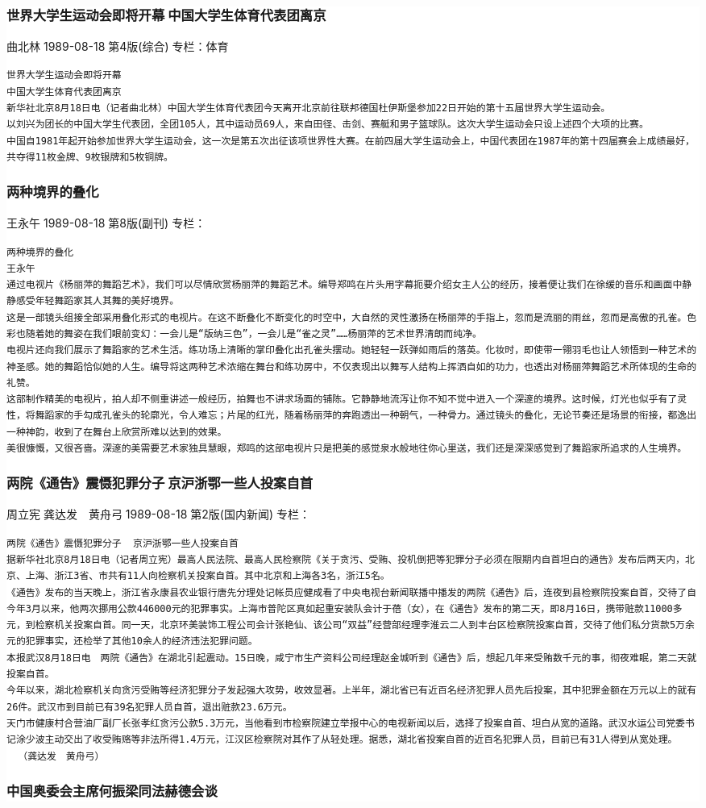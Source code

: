 
### 世界大学生运动会即将开幕  中国大学生体育代表团离京
曲北林
1989-08-18
第4版(综合)
专栏：体育

    世界大学生运动会即将开幕
    中国大学生体育代表团离京
    新华社北京8月18日电（记者曲北林）中国大学生体育代表团今天离开北京前往联邦德国杜伊斯堡参加22日开始的第十五届世界大学生运动会。
    以刘兴为团长的中国大学生代表团，全团105人，其中运动员69人，来自田径、击剑、赛艇和男子篮球队。这次大学生运动会只设上述四个大项的比赛。
    中国自1981年起开始参加世界大学生运动会，这一次是第五次出征该项世界性大赛。在前四届大学生运动会上，中国代表团在1987年的第十四届赛会上成绩最好，共夺得11枚金牌、9枚银牌和5枚铜牌。


### 两种境界的叠化
王永午
1989-08-18
第8版(副刊)
专栏：

    两种境界的叠化
    王永午
    通过电视片《杨丽萍的舞蹈艺术》，我们可以尽情欣赏杨丽萍的舞蹈艺术。编导郑鸣在片头用字幕扼要介绍女主人公的经历，接着便让我们在徐缓的音乐和画面中静静感受年轻舞蹈家其人其舞的美好境界。
    这是一部镜头组接全部采用叠化形式的电视片。在这不断叠化不断变化的时空中，大自然的灵性激扬在杨丽萍的手指上，忽而是流丽的雨丝，忽而是高傲的孔雀。色彩也随着她的舞姿在我们眼前变幻：一会儿是“版纳三色”，一会儿是“雀之灵”……杨丽萍的艺术世界清朗而纯净。
    电视片还向我们展示了舞蹈家的艺术生活。练功场上清晰的掌印叠化出孔雀头摆动。她轻轻一跃弹如雨后的落英。化妆时，即使带一翎羽毛也让人领悟到一种艺术的神圣感。她的舞蹈恰似她的人生。编导将这两种艺术浓缩在舞台和练功房中，不仅表现出以舞写人结构上挥洒自如的功力，也透出对杨丽萍舞蹈艺术所体现的生命的礼赞。
    这部制作精美的电视片，拍人却不侧重讲述一般经历，拍舞也不讲求场面的铺陈。它静静地流泻让你不知不觉中进入一个深邃的境界。这时候，灯光也似乎有了灵性，将舞蹈家的手勾成孔雀头的轮廓光，令人难忘；片尾的红光，随着杨丽萍的奔跑透出一种朝气，一种骨力。通过镜头的叠化，无论节奏还是场景的衔接，都逸出一种神韵，收到了在舞台上欣赏所难以达到的效果。
    美很慷慨，又很吝啬。深邃的美需要艺术家独具慧眼，郑鸣的这部电视片只是把美的感觉泉水般地往你心里送，我们还是深深感觉到了舞蹈家所追求的人生境界。


### 两院《通告》震慑犯罪分子  京沪浙鄂一些人投案自首
周立宪  龚达发　黄舟弓
1989-08-18
第2版(国内新闻)
专栏：

    两院《通告》震慑犯罪分子  京沪浙鄂一些人投案自首
    据新华社北京8月18日电（记者周立宪）最高人民法院、最高人民检察院《关于贪污、受贿、投机倒把等犯罪分子必须在限期内自首坦白的通告》发布后两天内，北京、上海、浙江3省、市共有11人向检察机关投案自首。其中北京和上海各3名，浙江5名。
    《通告》发布的当天晚上，浙江省永康县农业银行唐先分理处记帐员应健成看了中央电视台新闻联播中播发的两院《通告》后，连夜到县检察院投案自首，交待了自今年3月以来，他两次挪用公款446000元的犯罪事实。上海市普陀区真如起重安装队会计于蓓（女），在《通告》发布的第二天，即8月16日，携带赃款11000多元，到检察机关投案自首。同一天，北京环美装饰工程公司会计张艳仙、该公司“双益”经营部经理李淮云二人到丰台区检察院投案自首，交待了他们私分货款5万余元的犯罪事实，还检举了其他10余人的经济违法犯罪问题。
    本报武汉8月18日电　两院《通告》在湖北引起震动。15日晚，咸宁市生产资料公司经理赵金城听到《通告》后，想起几年来受贿数千元的事，彻夜难眠，第二天就投案自首。
    今年以来，湖北检察机关向贪污受贿等经济犯罪分子发起强大攻势，收效显著。上半年，湖北省已有近百名经济犯罪人员先后投案，其中犯罪金额在万元以上的就有26件。武汉市到目前已有39名犯罪人员自首，退出赃款23.6万元。
    天门市健康村合营油厂副厂长张孝红贪污公款5.3万元，当他看到市检察院建立举报中心的电视新闻以后，选择了投案自首、坦白从宽的道路。武汉水运公司党委书记涂少波主动交出了收受贿赂等非法所得1.4万元，江汉区检察院对其作了从轻处理。据悉，湖北省投案自首的近百名犯罪人员，目前已有31人得到从宽处理。
      （龚达发　黄舟弓）


### 中国奥委会主席何振梁同法赫德会谈

